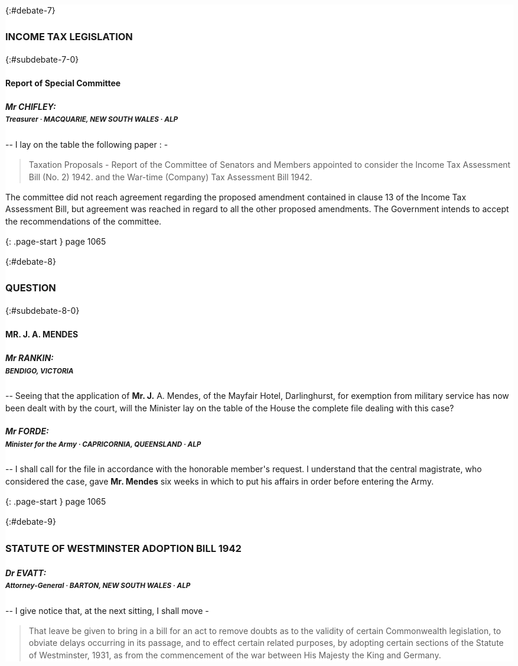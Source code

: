 {:#debate-7}
### INCOME TAX LEGISLATION

{:#subdebate-7-0}
#### Report of Special Committee

##### Mr CHIFLEY:<br><small class="text-muted">Treasurer &middot; MACQUARIE, NEW SOUTH WALES &middot; ALP</small>

-- I lay on the table the following paper :  - 

  >Taxation Proposals - Report of the Committee of Senators and Members appointed to consider the Income Tax Assessment Bill (No. 2) 1942. and the War-time (Company) Tax Assessment Bill 1942. 

The committee did not reach agreement regarding the proposed amendment contained in clause 13 of the Income Tax Assessment Bill, but agreement was reached in regard to all the other proposed amendments. The Government intends to accept the recommendations of the committee. 

{: .page-start }
page 1065

{:#debate-8}
### QUESTION

{:#subdebate-8-0}
#### MR. J. A. MENDES

##### Mr RANKIN:<br><small class="text-muted">BENDIGO, VICTORIA</small>

-- Seeing that the application of  **Mr. J.**  A. Mendes, of the Mayfair Hotel, Darlinghurst, for exemption from military service has now been dealt with by the court, will the Minister lay on the table of the House the complete file dealing with this case? 

##### Mr FORDE:<br><small class="text-muted">Minister for the Army &middot; CAPRICORNIA, QUEENSLAND &middot; ALP</small>

-- I shall call for the file in accordance with the honorable member's request. I understand that the central magistrate, who considered the case, gave  **Mr. Mendes**  six weeks in which to put his affairs in order before entering the Army. 

{: .page-start }
page 1065

{:#debate-9}
### STATUTE OF WESTMINSTER ADOPTION BILL 1942

##### Dr EVATT:<br><small class="text-muted">Attorney-General &middot; BARTON, NEW SOUTH WALES &middot; ALP</small>

-- I give notice that, at the next sitting, I shall move - 

  >That leave be given to bring in a bill for an act to remove doubts as to the validity of certain Commonwealth legislation, to obviate delays occurring in its passage, and to effect certain related purposes, by adopting certain sections of the Statute of Westminster, 1931, as from the commencement of the war between His Majesty the King and Germany. 
